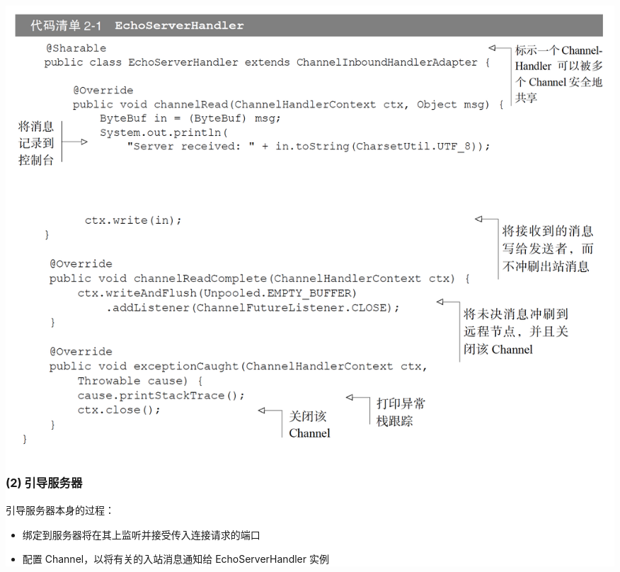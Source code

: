 ![](../../pics/netty/netty_8.png)

![](../../pics/netty/netty_9.png)

### (2) 引导服务器

引导服务器本身的过程：

- 绑定到服务器将在其上监听并接受传入连接请求的端口

- 配置 Channel，以将有关的入站消息通知给 EchoServerHandler 实例
